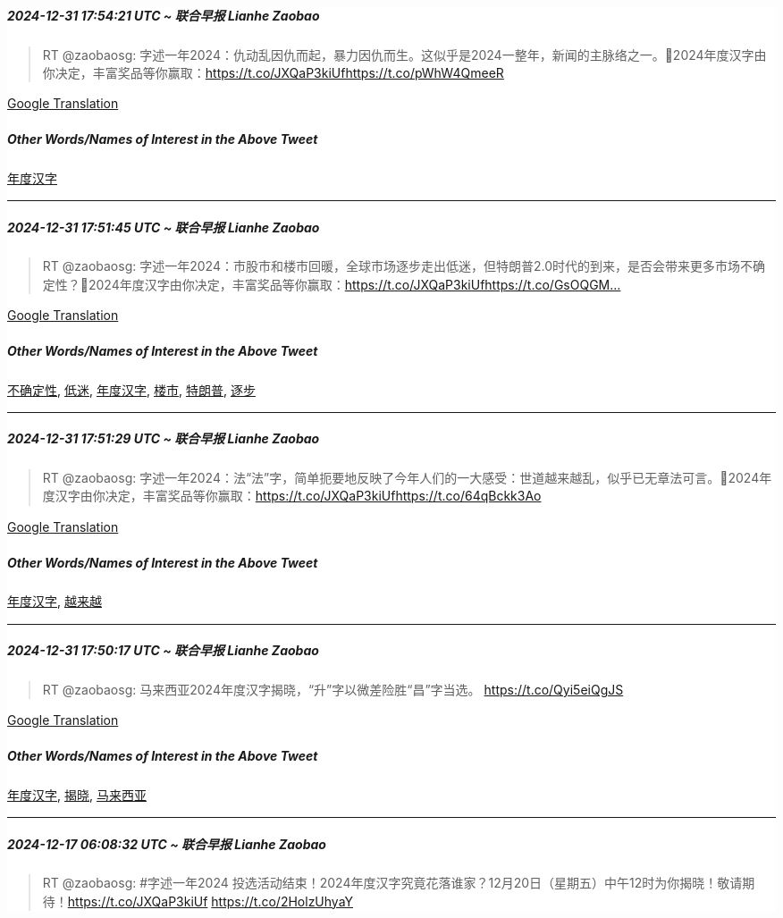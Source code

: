 ##### 2024-12-31 17:54:21 UTC ~ 联合早报 Lianhe Zaobao
> RT @zaobaosg: 字述一年2024：仇动乱因仇而起，暴力因仇而生。这似乎是2024一整年，新闻的主脉络之一。📌2024年度汉字由你决定，丰富奖品等你赢取：https://t.co/JXQaP3kiUfhttps://t.co/pWhW4QmeeR

[Google Translation](https://translate.google.com/?hi=en&tab=TT&sl=zh-CN&tl=en&op=translate&text=RT+%40zaobaosg%3A+%E5%AD%97%E8%BF%B0%E4%B8%80%E5%B9%B42024%EF%BC%9A%E4%BB%87%E5%8A%A8%E4%B9%B1%E5%9B%A0%E4%BB%87%E8%80%8C%E8%B5%B7%EF%BC%8C%E6%9A%B4%E5%8A%9B%E5%9B%A0%E4%BB%87%E8%80%8C%E7%94%9F%E3%80%82%E8%BF%99%E4%BC%BC%E4%B9%8E%E6%98%AF2024%E4%B8%80%E6%95%B4%E5%B9%B4%EF%BC%8C%E6%96%B0%E9%97%BB%E7%9A%84%E4%B8%BB%E8%84%89%E7%BB%9C%E4%B9%8B%E4%B8%80%E3%80%82%F0%9F%93%8C2024%E5%B9%B4%E5%BA%A6%E6%B1%89%E5%AD%97%E7%94%B1%E4%BD%A0%E5%86%B3%E5%AE%9A%EF%BC%8C%E4%B8%B0%E5%AF%8C%E5%A5%96%E5%93%81%E7%AD%89%E4%BD%A0%E8%B5%A2%E5%8F%96%EF%BC%9Ahttps%3A%2F%2Ft.co%2FJXQaP3kiUfhttps%3A%2F%2Ft.co%2FpWhW4QmeeR)
##### Other Words/Names of Interest in the Above Tweet
[年度汉字](年度汉字.md)
___
##### 2024-12-31 17:51:45 UTC ~ 联合早报 Lianhe Zaobao
> RT @zaobaosg: 字述一年2024：市股市和楼市回暖，全球市场逐步走出低迷，但特朗普2.0时代的到来，是否会带来更多市场不确定性？📌2024年度汉字由你决定，丰富奖品等你赢取：https://t.co/JXQaP3kiUfhttps://t.co/GsOQGM…

[Google Translation](https://translate.google.com/?hi=en&tab=TT&sl=zh-CN&tl=en&op=translate&text=RT+%40zaobaosg%3A+%E5%AD%97%E8%BF%B0%E4%B8%80%E5%B9%B42024%EF%BC%9A%E5%B8%82%E8%82%A1%E5%B8%82%E5%92%8C%E6%A5%BC%E5%B8%82%E5%9B%9E%E6%9A%96%EF%BC%8C%E5%85%A8%E7%90%83%E5%B8%82%E5%9C%BA%E9%80%90%E6%AD%A5%E8%B5%B0%E5%87%BA%E4%BD%8E%E8%BF%B7%EF%BC%8C%E4%BD%86%E7%89%B9%E6%9C%97%E6%99%AE2.0%E6%97%B6%E4%BB%A3%E7%9A%84%E5%88%B0%E6%9D%A5%EF%BC%8C%E6%98%AF%E5%90%A6%E4%BC%9A%E5%B8%A6%E6%9D%A5%E6%9B%B4%E5%A4%9A%E5%B8%82%E5%9C%BA%E4%B8%8D%E7%A1%AE%E5%AE%9A%E6%80%A7%EF%BC%9F%F0%9F%93%8C2024%E5%B9%B4%E5%BA%A6%E6%B1%89%E5%AD%97%E7%94%B1%E4%BD%A0%E5%86%B3%E5%AE%9A%EF%BC%8C%E4%B8%B0%E5%AF%8C%E5%A5%96%E5%93%81%E7%AD%89%E4%BD%A0%E8%B5%A2%E5%8F%96%EF%BC%9Ahttps%3A%2F%2Ft.co%2FJXQaP3kiUfhttps%3A%2F%2Ft.co%2FGsOQGM%E2%80%A6)
##### Other Words/Names of Interest in the Above Tweet
[不确定性](不确定性.md), [低迷](低迷.md), [年度汉字](年度汉字.md), [楼市](楼市.md), [特朗普](特朗普.md), [逐步](逐步.md)
___
##### 2024-12-31 17:51:29 UTC ~ 联合早报 Lianhe Zaobao
> RT @zaobaosg: 字述一年2024：法“法”字，简单扼要地反映了今年人们的一大感受：世道越来越乱，似乎已无章法可言。📌2024年度汉字由你决定，丰富奖品等你赢取：https://t.co/JXQaP3kiUfhttps://t.co/64qBckk3Ao

[Google Translation](https://translate.google.com/?hi=en&tab=TT&sl=zh-CN&tl=en&op=translate&text=RT+%40zaobaosg%3A+%E5%AD%97%E8%BF%B0%E4%B8%80%E5%B9%B42024%EF%BC%9A%E6%B3%95%E2%80%9C%E6%B3%95%E2%80%9D%E5%AD%97%EF%BC%8C%E7%AE%80%E5%8D%95%E6%89%BC%E8%A6%81%E5%9C%B0%E5%8F%8D%E6%98%A0%E4%BA%86%E4%BB%8A%E5%B9%B4%E4%BA%BA%E4%BB%AC%E7%9A%84%E4%B8%80%E5%A4%A7%E6%84%9F%E5%8F%97%EF%BC%9A%E4%B8%96%E9%81%93%E8%B6%8A%E6%9D%A5%E8%B6%8A%E4%B9%B1%EF%BC%8C%E4%BC%BC%E4%B9%8E%E5%B7%B2%E6%97%A0%E7%AB%A0%E6%B3%95%E5%8F%AF%E8%A8%80%E3%80%82%F0%9F%93%8C2024%E5%B9%B4%E5%BA%A6%E6%B1%89%E5%AD%97%E7%94%B1%E4%BD%A0%E5%86%B3%E5%AE%9A%EF%BC%8C%E4%B8%B0%E5%AF%8C%E5%A5%96%E5%93%81%E7%AD%89%E4%BD%A0%E8%B5%A2%E5%8F%96%EF%BC%9Ahttps%3A%2F%2Ft.co%2FJXQaP3kiUfhttps%3A%2F%2Ft.co%2F64qBckk3Ao)
##### Other Words/Names of Interest in the Above Tweet
[年度汉字](年度汉字.md), [越来越](越来越.md)
___
##### 2024-12-31 17:50:17 UTC ~ 联合早报 Lianhe Zaobao
> RT @zaobaosg: 马来西亚2024年度汉字揭晓，“升”字以微差险胜“昌”字当选。 https://t.co/Qyi5eiQgJS

[Google Translation](https://translate.google.com/?hi=en&tab=TT&sl=zh-CN&tl=en&op=translate&text=RT+%40zaobaosg%3A+%E9%A9%AC%E6%9D%A5%E8%A5%BF%E4%BA%9A2024%E5%B9%B4%E5%BA%A6%E6%B1%89%E5%AD%97%E6%8F%AD%E6%99%93%EF%BC%8C%E2%80%9C%E5%8D%87%E2%80%9D%E5%AD%97%E4%BB%A5%E5%BE%AE%E5%B7%AE%E9%99%A9%E8%83%9C%E2%80%9C%E6%98%8C%E2%80%9D%E5%AD%97%E5%BD%93%E9%80%89%E3%80%82+https%3A%2F%2Ft.co%2FQyi5eiQgJS)
##### Other Words/Names of Interest in the Above Tweet
[年度汉字](年度汉字.md), [揭晓](揭晓.md), [马来西亚](马来西亚.md)
___
##### 2024-12-17 06:08:32 UTC ~ 联合早报 Lianhe Zaobao
> RT @zaobaosg: #字述一年2024 投选活动结束！2024年度汉字究竟花落谁家？12月20日（星期五）中午12时为你揭晓！敬请期待！https://t.co/JXQaP3kiUf https://t.co/2HolzUhyaY
